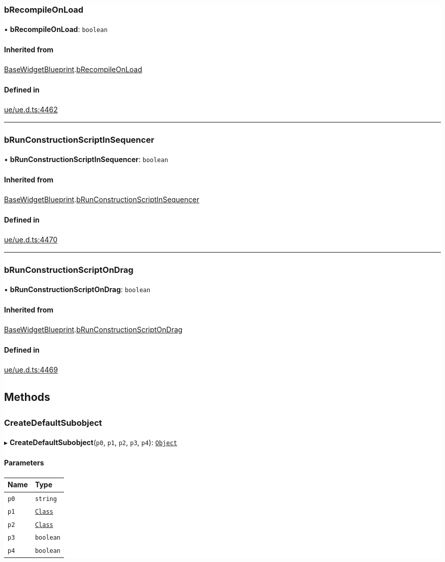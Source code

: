 ### bRecompileOnLoad

• **bRecompileOnLoad**: `boolean`

#### Inherited from

[BaseWidgetBlueprint](ue_ue.BaseWidgetBlueprint.md).[bRecompileOnLoad](ue_ue.BaseWidgetBlueprint.md#brecompileonload)

#### Defined in

[ue/ue.d.ts:4462](https://github.com/YugMetaverse/yug_typings/blob/b7d9b19/ue/ue.d.ts#L4462)

___

### bRunConstructionScriptInSequencer

• **bRunConstructionScriptInSequencer**: `boolean`

#### Inherited from

[BaseWidgetBlueprint](ue_ue.BaseWidgetBlueprint.md).[bRunConstructionScriptInSequencer](ue_ue.BaseWidgetBlueprint.md#brunconstructionscriptinsequencer)

#### Defined in

[ue/ue.d.ts:4470](https://github.com/YugMetaverse/yug_typings/blob/b7d9b19/ue/ue.d.ts#L4470)

___

### bRunConstructionScriptOnDrag

• **bRunConstructionScriptOnDrag**: `boolean`

#### Inherited from

[BaseWidgetBlueprint](ue_ue.BaseWidgetBlueprint.md).[bRunConstructionScriptOnDrag](ue_ue.BaseWidgetBlueprint.md#brunconstructionscriptondrag)

#### Defined in

[ue/ue.d.ts:4469](https://github.com/YugMetaverse/yug_typings/blob/b7d9b19/ue/ue.d.ts#L4469)

## Methods

### CreateDefaultSubobject

▸ **CreateDefaultSubobject**(`p0`, `p1`, `p2`, `p3`, `p4`): [`Object`](ue_ue.Object.md)

#### Parameters

| Name | Type |
| :------ | :------ |
| `p0` | `string` |
| `p1` | [`Class`](ue_ue.Class.md) |
| `p2` | [`Class`](ue_ue.Class.md) |
| `p3` | `boolean` |
| `p4` | `boolean` |
